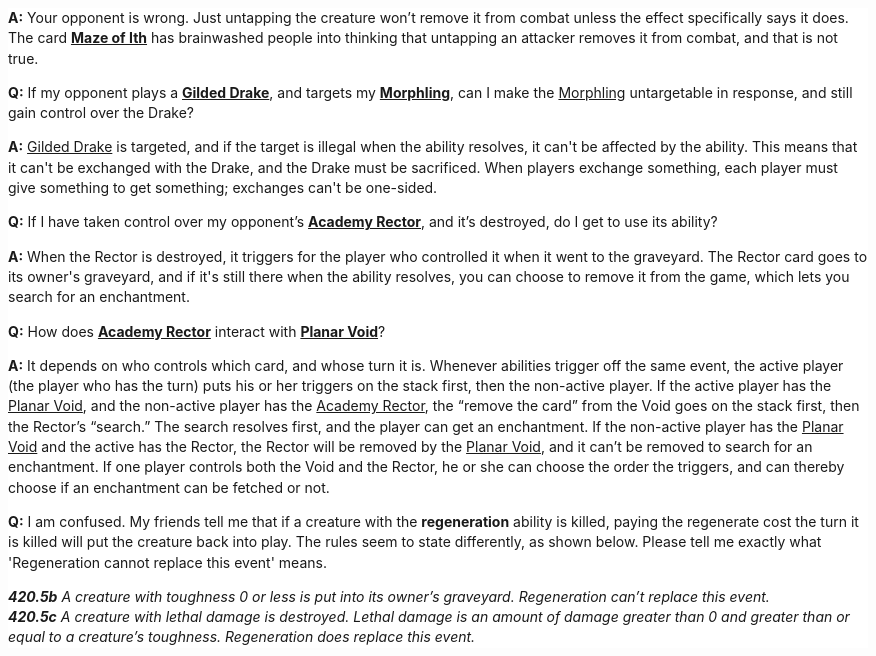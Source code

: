 
**A:** Your opponent is wrong. Just untapping the creature won’t remove it from combat unless the effect specifically says it does. The card **[Maze of Ith](http://gatherer.wizards.com/Pages/Card/Details.aspx?name=Maze+of+Ith)** has brainwashed people into thinking that untapping an attacker removes it from combat, and that is not true.


**Q:** If my opponent plays a **[Gilded Drake](http://gatherer.wizards.com/Pages/Card/Details.aspx?name=Gilded+Drake)**, and targets my **[Morphling](http://gatherer.wizards.com/Pages/Card/Details.aspx?name=Morphling)**, can I make the [Morphling](http://gatherer.wizards.com/Pages/Card/Details.aspx?name=Morphling) untargetable in response, and still gain control over the Drake?


**A:** 
[Gilded Drake](http://gatherer.wizards.com/Pages/Card/Details.aspx?name=Gilded+Drake) is targeted, and if the target is illegal when the ability resolves, it can't be affected by the ability. This means that it can't be exchanged with the Drake, and the Drake must be sacrificed. When players exchange something, each player must give something to get something; exchanges can't be one-sided.


**Q:** If I have taken control over my opponent’s **[Academy Rector](http://gatherer.wizards.com/Pages/Card/Details.aspx?name=Academy+Rector)**, and it’s destroyed, do I get to use its ability?


**A:** When the Rector is destroyed, it triggers for the player who controlled it when it went to the graveyard. The Rector card goes to its owner's graveyard, and if it's still there when the ability resolves, you can choose to remove it from the game, which lets you search for an enchantment.


**Q:** How does **[Academy Rector](http://gatherer.wizards.com/Pages/Card/Details.aspx?name=Academy+Rector)** interact with **[Planar Void](http://gatherer.wizards.com/Pages/Card/Details.aspx?name=Planar+Void)**?


**A:** It depends on who controls which card, and whose turn it is. Whenever abilities trigger off the same event, the active player (the player who has the turn) puts his or her triggers on the stack first, then the non-active player. If the active player has the [Planar Void](http://gatherer.wizards.com/Pages/Card/Details.aspx?name=Planar+Void), and the non-active player has the [Academy Rector](http://gatherer.wizards.com/Pages/Card/Details.aspx?name=Academy+Rector), the “remove the card” from the Void goes on the stack first, then the Rector’s “search.” The search resolves first, and the player can get an enchantment. If the non-active player has the [Planar Void](http://gatherer.wizards.com/Pages/Card/Details.aspx?name=Planar+Void) and the active has the Rector, the Rector will be removed by the [Planar Void](http://gatherer.wizards.com/Pages/Card/Details.aspx?name=Planar+Void), and it can’t be removed to search for an enchantment. If one player controls both the Void and the Rector, he or she can choose the order the triggers, and can thereby choose if an enchantment can be fetched or not.


**Q:** I am confused. My friends tell me that if a creature with the **regeneration** ability is killed, paying the regenerate cost the turn it is killed will put the creature back into play. The rules seem to state differently, as shown below. Please tell me exactly what 'Regeneration cannot replace this event' means.


***420.5b** A creature with toughness 0 or less is put into its owner’s graveyard. Regeneration can’t replace this event.  
**420.5c** A creature with lethal damage is destroyed. Lethal damage is an amount of damage greater than 0 and greater than or equal to a creature’s toughness. Regeneration does replace this event.*
